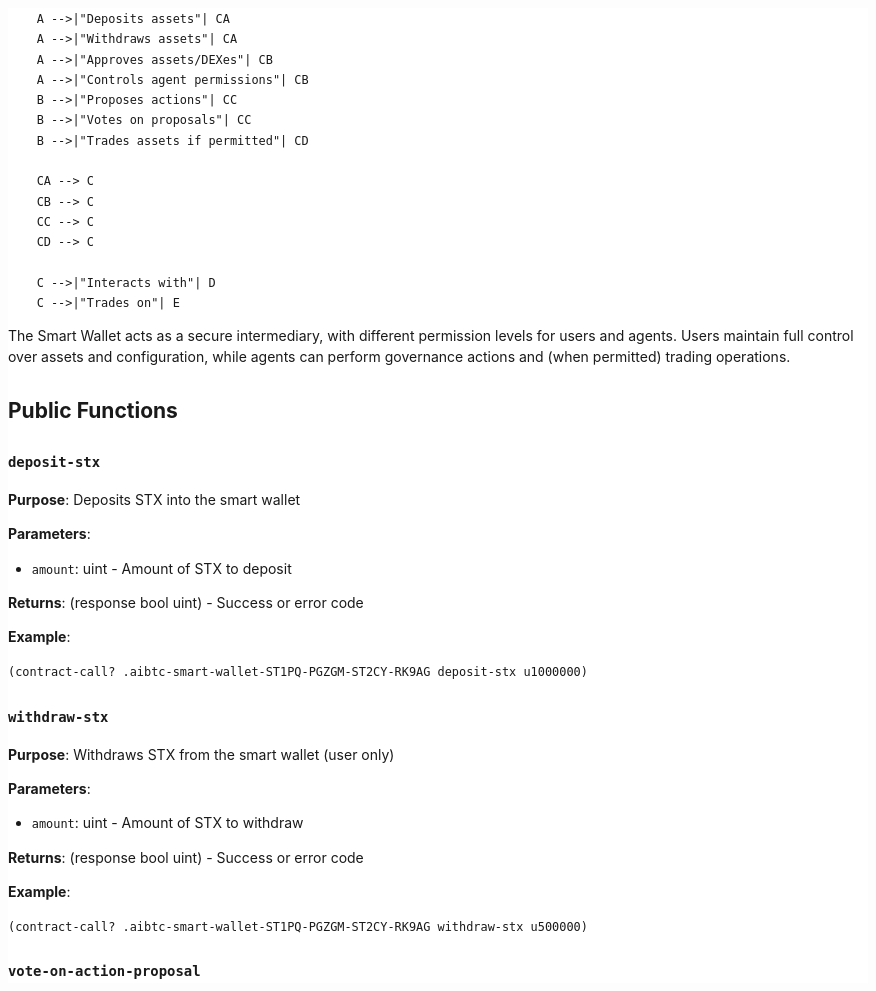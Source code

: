 ```mermaid
    A -->|"Deposits assets"| CA
    A -->|"Withdraws assets"| CA
    A -->|"Approves assets/DEXes"| CB
    A -->|"Controls agent permissions"| CB
    B -->|"Proposes actions"| CC
    B -->|"Votes on proposals"| CC
    B -->|"Trades assets if permitted"| CD
    
    CA --> C
    CB --> C
    CC --> C
    CD --> C
    
    C -->|"Interacts with"| D
    C -->|"Trades on"| E
```

The Smart Wallet acts as a secure intermediary, with different permission levels for users and agents. Users maintain full control over assets and configuration, while agents can perform governance actions and (when permitted) trading operations.

## Public Functions

### `deposit-stx`

**Purpose**: Deposits STX into the smart wallet

**Parameters**:

- `amount`: uint - Amount of STX to deposit

**Returns**: (response bool uint) - Success or error code

**Example**:

```clarity
(contract-call? .aibtc-smart-wallet-ST1PQ-PGZGM-ST2CY-RK9AG deposit-stx u1000000)
```

### `withdraw-stx`

**Purpose**: Withdraws STX from the smart wallet (user only)

**Parameters**:

- `amount`: uint - Amount of STX to withdraw

**Returns**: (response bool uint) - Success or error code

**Example**:

```clarity
(contract-call? .aibtc-smart-wallet-ST1PQ-PGZGM-ST2CY-RK9AG withdraw-stx u500000)
```

### `vote-on-action-proposal`
